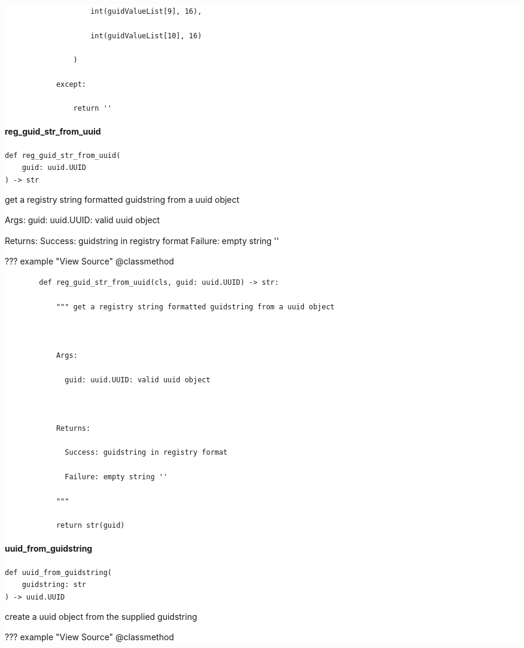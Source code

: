                         int(guidValueList[9], 16),

                        int(guidValueList[10], 16)

                    )

                except:

                    return ''

    
#### reg_guid_str_from_uuid

```python3
def reg_guid_str_from_uuid(
    guid: uuid.UUID
) -> str
```
get a registry string formatted guidstring from a uuid object

Args:
  guid: uuid.UUID: valid uuid object

Returns:
  Success: guidstring in registry format
  Failure: empty string ''

??? example "View Source"
            @classmethod

            def reg_guid_str_from_uuid(cls, guid: uuid.UUID) -> str:

                """ get a registry string formatted guidstring from a uuid object

        

                Args:

                  guid: uuid.UUID: valid uuid object

        

                Returns:

                  Success: guidstring in registry format

                  Failure: empty string ''

                """

                return str(guid)

    
#### uuid_from_guidstring

```python3
def uuid_from_guidstring(
    guidstring: str
) -> uuid.UUID
```
create a uuid object from the supplied guidstring

??? example "View Source"
            @classmethod
